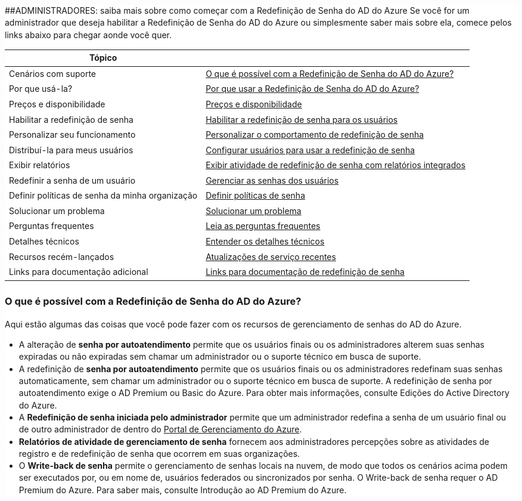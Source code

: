 ##ADMINISTRADORES: saiba mais sobre como começar com a Redefinição de Senha do AD do Azure
Se você for um administrador que deseja habilitar a Redefinição de Senha do AD do Azure ou simplesmente saber mais sobre ela, comece pelos links abaixo para chegar aonde você quer.

| Tópico | |
| --------- | --------- |
| Cenários com suporte | [O que é possível com a Redefinição de Senha do AD do Azure?](#what-is-possible-with-azure-ad-password-reset) |
| Por que usá-la? | [Por que usar a Redefinição de Senha do AD do Azure?](#why-use-azure-ad-password-reset) |
| Preços e disponibilidade | [Preços e disponibilidade](#pricing-and-availability) |
| Habilitar a redefinição de senha | [Habilitar a redefinição de senha para os usuários](#enable-password-reset-for-your-users) |
| Personalizar seu funcionamento | [Personalizar o comportamento de redefinição de senha](#customize-password-reset-behavior) |
| Distribuí-la para meus usuários | [Configurar usuários para usar a redefinição de senha](#configure-your-users-to-use-password-reset) |
| Exibir relatórios | [Exibir atividade de redefinição de senha com relatórios integrados](#view-password-reset-activity-with-integrated-reports) |
| Redefinir a senha de um usuário | [Gerenciar as senhas dos usuários](#manage-your-users-passwords) |
| Definir políticas de senha da minha organização | [Definir políticas de senha](#set-password-policies) |
| Solucionar um problema | [Solucionar um problema](#troubleshoot-a-problem) |
| Perguntas frequentes | [Leia as perguntas frequentes](#read-a-faq) |
| Detalhes técnicos | [Entender os detalhes técnicos](#understand-the-technical-details) |
| Recursos recém-lançados | [Atualizações de serviço recentes](#recent-service-updates) |
| Links para documentação adicional | [Links para documentação de redefinição de senha](#links-to-password-reset-documentation) |

### O que é possível com a Redefinição de Senha do AD do Azure?
Aqui estão algumas das coisas que você pode fazer com os recursos de gerenciamento de senhas do AD do Azure.

- A alteração de **senha por autoatendimento** permite que os usuários finais ou os administradores alterem suas senhas expiradas ou não expiradas sem chamar um administrador ou o suporte técnico em busca de suporte.
- A redefinição de **senha por autoatendimento** permite que os usuários finais ou os administradores redefinam suas senhas automaticamente, sem chamar um administrador ou o suporte técnico em busca de suporte. A redefinição de senha por autoatendimento exige o AD Premium ou Basic do Azure. Para obter mais informações, consulte Edições do Active Directory do Azure.
- A **Redefinição de senha iniciada pelo administrador** permite que um administrador redefina a senha de um usuário final ou de outro administrador de dentro do [Portal de Gerenciamento do Azure](https://manage.windowsazure.com).
- **Relatórios de atividade de gerenciamento de senha** fornecem aos administradores percepções sobre as atividades de registro e de redefinição de senha que ocorrem em suas organizações. 
- O **Write-back de senha** permite o gerenciamento de senhas locais na nuvem, de modo que todos os cenários acima podem ser executados por, ou em nome de, usuários federados ou sincronizados por senha. O Write-back de senha requer o AD Premium do Azure. Para saber mais, consulte Introdução ao AD Premium do Azure.
